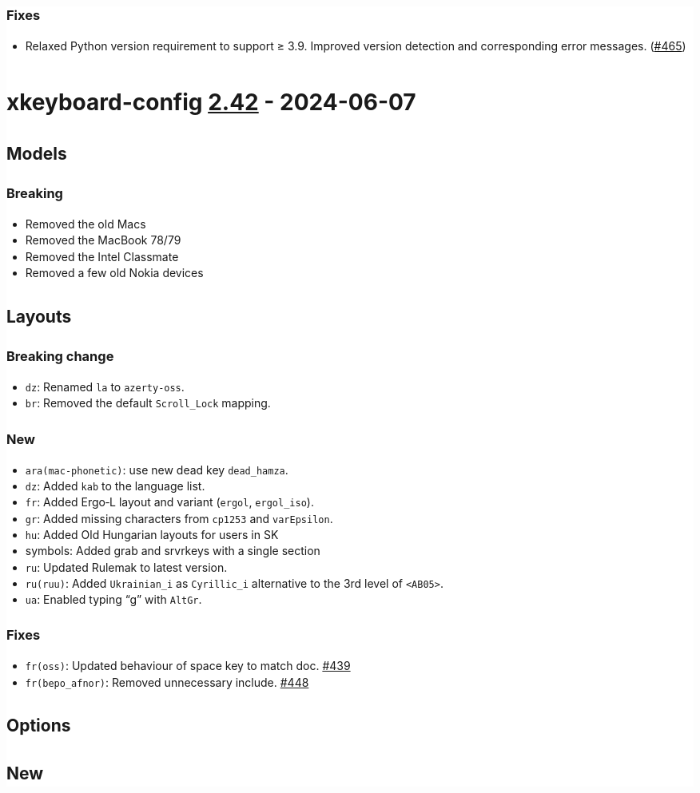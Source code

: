 ### Fixes

- Relaxed Python version requirement to support ≥ 3.9.
  Improved version detection and corresponding error messages. ([#465](https://gitlab.freedesktop.org/xkeyboard-config/xkeyboard-config/-/issues/465))


xkeyboard-config [2.42] - 2024-06-07
====================================

[2.42]: https://gitlab.freedesktop.org/xkeyboard-config/xkeyboard-config/-/tree/xkeyboard-config-2.42

## Models

### Breaking

- Removed the old Macs
- Removed the MacBook 78/79
- Removed the Intel Classmate
- Removed a few old Nokia devices


## Layouts

### Breaking change

- `dz`: Renamed `la` to `azerty-oss`.
- `br`: Removed the default `Scroll_Lock` mapping.

### New

- `ara(mac-phonetic)`: use new dead key `dead_hamza`.
- `dz`: Added `kab` to the language list.
- `fr`: Added Ergo‑L layout and variant (`ergol`, `ergol_iso`).
- `gr`: Added missing characters from `cp1253` and `varEpsilon`.
- `hu`: Added Old Hungarian layouts for users in SK
- symbols: Added grab and srvrkeys with a single section
- `ru`: Updated Rulemak to latest version.
- `ru(ruu)`: Added `Ukrainian_i` as `Cyrillic_i` alternative to the
   3rd level of `<AB05>`.
- `ua`: Enabled typing “g” with `AltGr`.

### Fixes

- `fr(oss)`: Updated behaviour of space key to match doc.
  [#439](https://gitlab.freedesktop.org/xkeyboard-config/xkeyboard-config/-/issues/439)
- `fr(bepo_afnor)`: Removed unnecessary include.
  [#448](https://gitlab.freedesktop.org/xkeyboard-config/xkeyboard-config/-/issues/448)


## Options

## New


[2.44]: https://gitlab.freedesktop.org/xkeyboard-config/xkeyboard-config/-/tree/xkeyboard-config-2.44
  [xorgproto-91]: https://gitlab.freedesktop.org/xorg/proto/xorgproto/-/merge_requests/91
[2.43]: https://gitlab.freedesktop.org/xkeyboard-config/xkeyboard-config/-/tree/xkeyboard-config-2.43
